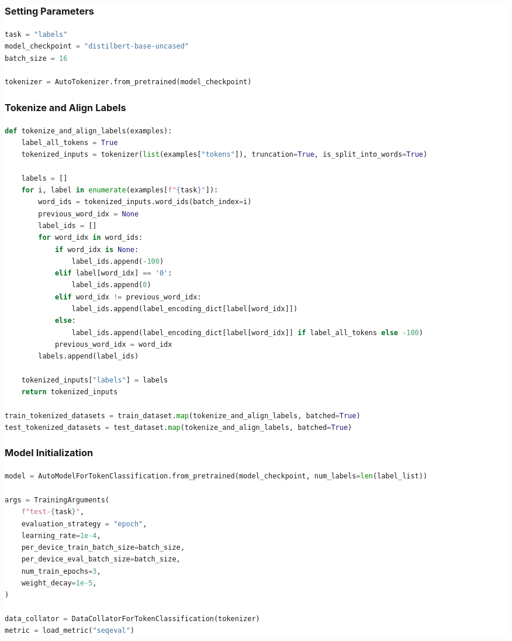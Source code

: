 ### Setting Parameters

```python
task = "labels"
model_checkpoint = "distilbert-base-uncased"
batch_size = 16

tokenizer = AutoTokenizer.from_pretrained(model_checkpoint)
```

### Tokenize and Align Labels

```python
def tokenize_and_align_labels(examples):
    label_all_tokens = True
    tokenized_inputs = tokenizer(list(examples["tokens"]), truncation=True, is_split_into_words=True)

    labels = []
    for i, label in enumerate(examples[f"{task}"]):
        word_ids = tokenized_inputs.word_ids(batch_index=i)
        previous_word_idx = None
        label_ids = []
        for word_idx in word_ids:
            if word_idx is None:
                label_ids.append(-100)
            elif label[word_idx] == '0':
                label_ids.append(0)
            elif word_idx != previous_word_idx:
                label_ids.append(label_encoding_dict[label[word_idx]])
            else:
                label_ids.append(label_encoding_dict[label[word_idx]] if label_all_tokens else -100)
            previous_word_idx = word_idx
        labels.append(label_ids)

    tokenized_inputs["labels"] = labels
    return tokenized_inputs

train_tokenized_datasets = train_dataset.map(tokenize_and_align_labels, batched=True)
test_tokenized_datasets = test_dataset.map(tokenize_and_align_labels, batched=True)
```

### Model Initialization

```python
model = AutoModelForTokenClassification.from_pretrained(model_checkpoint, num_labels=len(label_list))

args = TrainingArguments(
    f"test-{task}",
    evaluation_strategy = "epoch",
    learning_rate=1e-4,
    per_device_train_batch_size=batch_size,
    per_device_eval_batch_size=batch_size,
    num_train_epochs=3,
    weight_decay=1e-5,
)

data_collator = DataCollatorForTokenClassification(tokenizer)
metric = load_metric("seqeval")
```
